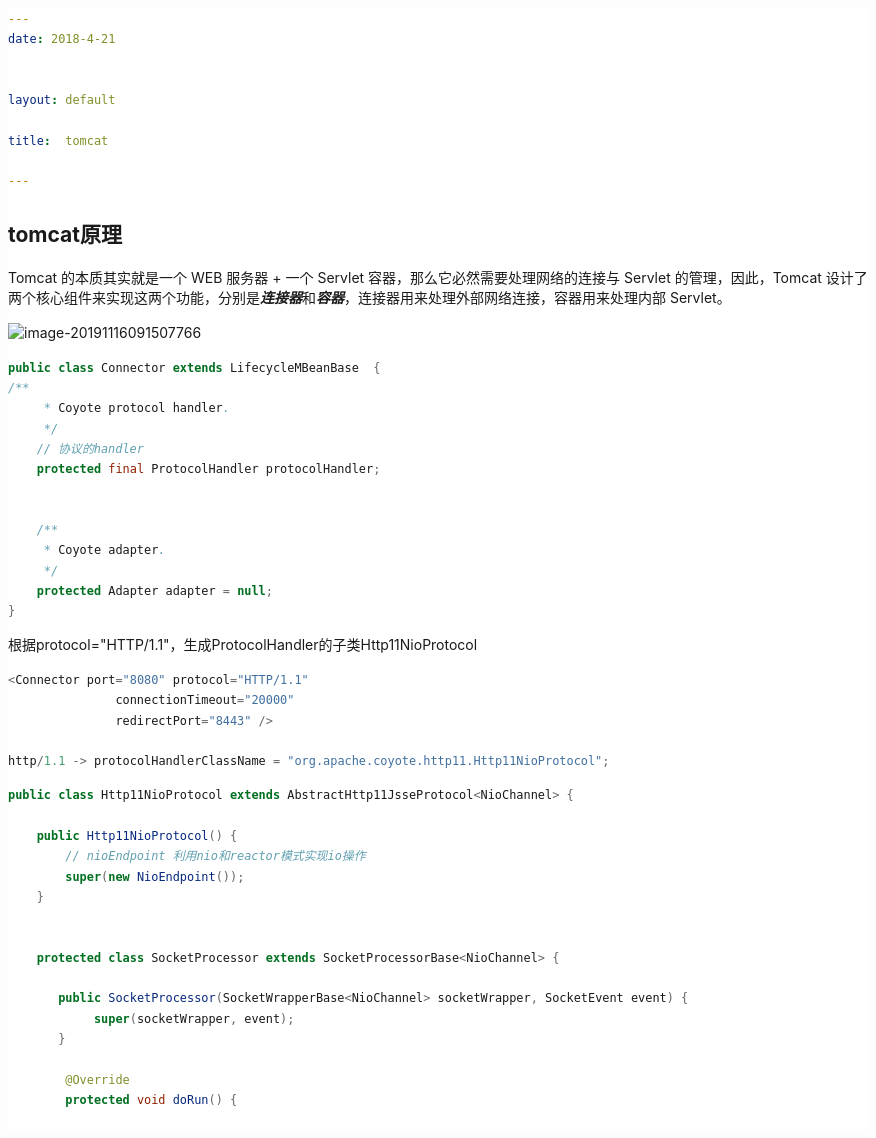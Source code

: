 ```yaml
---
date: 2018-4-21


layout: default

title:  tomcat

---
```


## tomcat原理

Tomcat 的本质其实就是一个 WEB 服务器 + 一个 Servlet 容器，那么它必然需要处理网络的连接与 Servlet 的管理，因此，Tomcat 设计了两个核心组件来实现这两个功能，分别是***连接器***和***容器***，连接器用来处理外部网络连接，容器用来处理内部 Servlet。



![image-20191116091507766](https://github.com/garydai/garydai.github.com/raw/master/_posts/pic/image-20191116091507766.png)

```java
public class Connector extends LifecycleMBeanBase  {
/**
     * Coyote protocol handler.
     */
    // 协议的handler
    protected final ProtocolHandler protocolHandler;


    /**
     * Coyote adapter.
     */
    protected Adapter adapter = null;
}
```



根据protocol="HTTP/1.1"，生成ProtocolHandler的子类Http11NioProtocol



```java
<Connector port="8080" protocol="HTTP/1.1"
               connectionTimeout="20000"
               redirectPort="8443" />
               
http/1.1 -> protocolHandlerClassName = "org.apache.coyote.http11.Http11NioProtocol";
```

```java
public class Http11NioProtocol extends AbstractHttp11JsseProtocol<NioChannel> {

    public Http11NioProtocol() {
        // nioEndpoint 利用nio和reactor模式实现io操作
        super(new NioEndpoint());
    }
  
  
    protected class SocketProcessor extends SocketProcessorBase<NioChannel> {

       public SocketProcessor(SocketWrapperBase<NioChannel> socketWrapper, SocketEvent event) {
            super(socketWrapper, event);
       }

        @Override
        protected void doRun() {
          
```